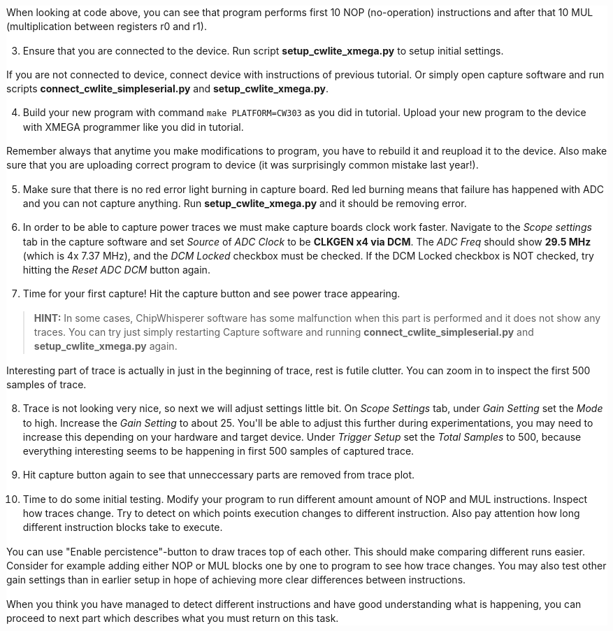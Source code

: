 ```c

```

When looking at code above, you can see that program performs first 10 NOP (no-operation) instructions and after that 10 MUL (multiplication between registers r0 and r1).

3. Ensure that you are connected to the device. Run script **setup_cwlite_xmega.py** to setup initial settings.

If you are not connected to device, connect device with instructions of previous tutorial. Or simply open capture software and run scripts **connect_cwlite_simpleserial.py** and **setup_cwlite_xmega.py**.

4. Build your new program with command `make PLATFORM=CW303` as you did in tutorial. Upload your new program to the device with XMEGA programmer like you did in tutorial.

Remember always that anytime you make modifications to program, you have to rebuild it and reupload it to the device. Also make sure that you are uploading correct program to device (it was surprisingly common mistake last year!).

5. Make sure that there is no red error light burning in capture board. Red led burning means that failure has happened with ADC and you can not capture anything. Run **setup_cwlite_xmega.py** and it should be removing error.

6. In order to be able to capture power traces we must make capture boards clock work faster. Navigate to the *Scope settings* tab in the capture software and set *Source* of *ADC Clock* to be **CLKGEN x4 via DCM**. The *ADC Freq* should show **29.5 MHz** (which is 4x 7.37 MHz), and the *DCM Locked* checkbox must be checked. If the DCM Locked checkbox is NOT checked, try hitting the *Reset ADC DCM* button again.

7. Time for your first capture! Hit the capture button and see power trace appearing.

> **HINT:** In some cases, ChipWhisperer software has some malfunction when this part is performed and it does not show any traces. You can try just simply restarting Capture software and running **connect_cwlite_simpleserial.py** and **setup_cwlite_xmega.py** again.

Interesting part of trace is actually in just in the beginning of trace, rest is futile clutter. You can zoom in to inspect the first 500 samples of trace.

8. Trace is not looking very nice, so next we will adjust settings little bit. On *Scope Settings* tab, under *Gain Setting* set the *Mode* to high. Increase the *Gain Setting* to about 25. You'll be able to adjust this further during experimentations, you may need to increase this depending on your hardware and target device. Under *Trigger Setup* set the *Total Samples* to 500, because everything interesting seems to be happening in first 500 samples of captured trace.

9. Hit capture button again to see that unneccessary parts are removed from trace plot.

10. Time to do some initial testing. Modify your program to run different amount amount of NOP and MUL instructions. Inspect how traces change. Try to detect on which points execution changes to different instruction. Also pay attention how long different instruction blocks take to execute.

You can use "Enable percistence"-button to draw traces top of each other. This should make comparing different runs easier. Consider for example adding either NOP or MUL blocks one by one to program to see how trace changes. You may also test other gain settings than in earlier setup in hope of achieving more clear differences between instructions.

When you think you have managed to detect different instructions and have good understanding what is happening, you can proceed to next part which describes what you must return on this task.
